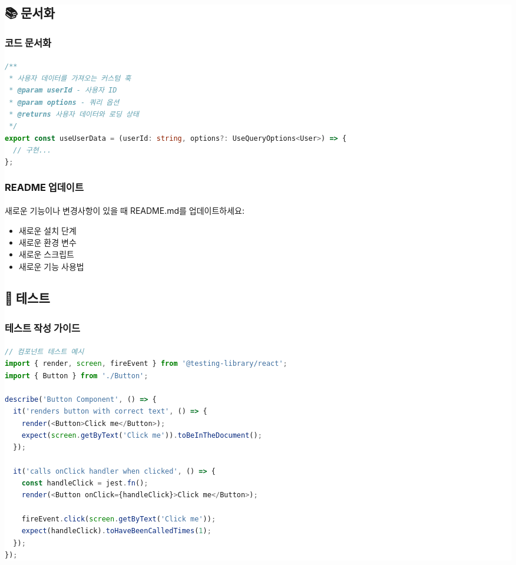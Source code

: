 ```markdown
```

## 📚 문서화

### 코드 문서화

```typescript
/**
 * 사용자 데이터를 가져오는 커스텀 훅
 * @param userId - 사용자 ID
 * @param options - 쿼리 옵션
 * @returns 사용자 데이터와 로딩 상태
 */
export const useUserData = (userId: string, options?: UseQueryOptions<User>) => {
  // 구현...
};
```

### README 업데이트

새로운 기능이나 변경사항이 있을 때 README.md를 업데이트하세요:

- 새로운 설치 단계
- 새로운 환경 변수
- 새로운 스크립트
- 새로운 기능 사용법

## 🧪 테스트

### 테스트 작성 가이드

```typescript
// 컴포넌트 테스트 예시
import { render, screen, fireEvent } from '@testing-library/react';
import { Button } from './Button';

describe('Button Component', () => {
  it('renders button with correct text', () => {
    render(<Button>Click me</Button>);
    expect(screen.getByText('Click me')).toBeInTheDocument();
  });

  it('calls onClick handler when clicked', () => {
    const handleClick = jest.fn();
    render(<Button onClick={handleClick}>Click me</Button>);

    fireEvent.click(screen.getByText('Click me'));
    expect(handleClick).toHaveBeenCalledTimes(1);
  });
});
```
